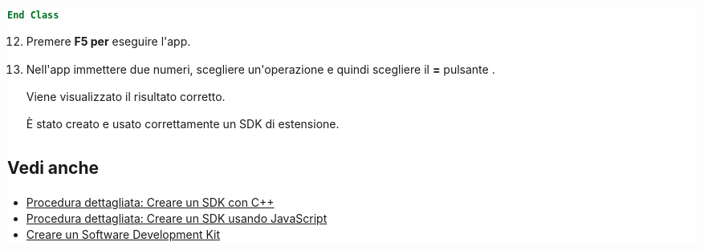 ```vb
End Class
```

12. Premere **F5 per** eseguire l'app.

13. Nell'app immettere due numeri, scegliere un'operazione e quindi scegliere il **=** pulsante .

     Viene visualizzato il risultato corretto.

    È stato creato e usato correttamente un SDK di estensione.

## <a name="see-also"></a>Vedi anche
- [Procedura dettagliata: Creare un SDK con C++](../extensibility/walkthrough-creating-an-sdk-using-cpp.md)
- [Procedura dettagliata: Creare un SDK usando JavaScript](../extensibility/walkthrough-creating-an-sdk-using-javascript.md)
- [Creare un Software Development Kit](../extensibility/creating-a-software-development-kit.md)
